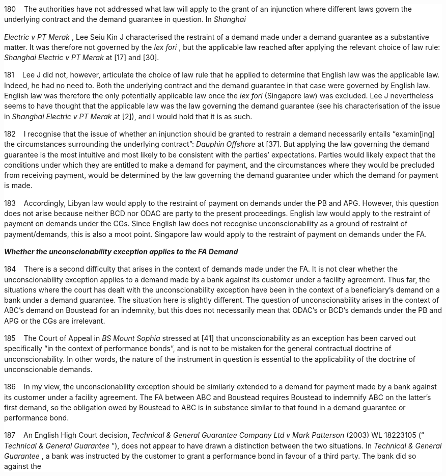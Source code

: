 180    The authorities have not addressed what law will apply to the grant of an injunction where different laws govern the underlying contract and the demand guarantee in question. In _Shanghai_ 


_Electric v PT Merak_ , Lee Seiu Kin J characterised the restraint of a demand made under a demand guarantee as a substantive matter. It was therefore not governed by the _lex fori_ , but the applicable law reached after applying the relevant choice of law rule: _Shanghai Electric v PT Merak_ at [17] and [30]. 

181    Lee J did not, however, articulate the choice of law rule that he applied to determine that English law was the applicable law. Indeed, he had no need to. Both the underlying contract and the demand guarantee in that case were governed by English law. English law was therefore the only potentially applicable law once the _lex fori_ (Singapore law) was excluded. Lee J nevertheless seems to have thought that the applicable law was the law governing the demand guarantee (see his characterisation of the issue in _Shanghai Electric v PT Merak_ at [2]), and I would hold that it is as such. 

182    I recognise that the issue of whether an injunction should be granted to restrain a demand necessarily entails “examin[ing] the circumstances surrounding the underlying contract”: _Dauphin Offshore_ at [37]. But applying the law governing the demand guarantee is the most intuitive and most likely to be consistent with the parties’ expectations. Parties would likely expect that the conditions under which they are entitled to make a demand for payment, and the circumstances where they would be precluded from receiving payment, would be determined by the law governing the demand guarantee under which the demand for payment is made. 

183    Accordingly, Libyan law would apply to the restraint of payment on demands under the PB and APG. However, this question does not arise because neither BCD nor ODAC are party to the present proceedings. English law would apply to the restraint of payment on demands under the CGs. Since English law does not recognise unconscionability as a ground of restraint of payment/demands, this is also a moot point. Singapore law would apply to the restraint of payment on demands under the FA. 

**_Whether the unconscionability exception applies to the FA Demand_** 

184    There is a second difficulty that arises in the context of demands made under the FA. It is not clear whether the unconscionability exception applies to a demand made by a bank against its customer under a facility agreement. Thus far, the situations where the court has dealt with the unconscionability exception have been in the context of a beneficiary’s demand on a bank under a demand guarantee. The situation here is slightly different. The question of unconscionability arises in the context of ABC’s demand on Boustead for an indemnity, but this does not necessarily mean that ODAC’s or BCD’s demands under the PB and APG or the CGs are irrelevant. 

185    The Court of Appeal in _BS Mount Sophia_ stressed at [41] that unconscionability as an exception has been carved out specifically “in the context of performance bonds”, and is not to be mistaken for the general contractual doctrine of unconscionability. In other words, the nature of the instrument in question is essential to the applicability of the doctrine of unconscionable demands. 

186    In my view, the unconscionability exception should be similarly extended to a demand for payment made by a bank against its customer under a facility agreement. The FA between ABC and Boustead requires Boustead to indemnify ABC on the latter’s first demand, so the obligation owed by Boustead to ABC is in substance similar to that found in a demand guarantee or performance bond. 

187    An English High Court decision, _Technical & General Guarantee Company Ltd v Mark Patterson_ (2003) WL 18223105 (“ _Technical & General Guarantee_ ”), does not appear to have drawn a distinction between the two situations. In _Technical & General Guarantee_ , a bank was instructed by the customer to grant a performance bond in favour of a third party. The bank did so against the 

